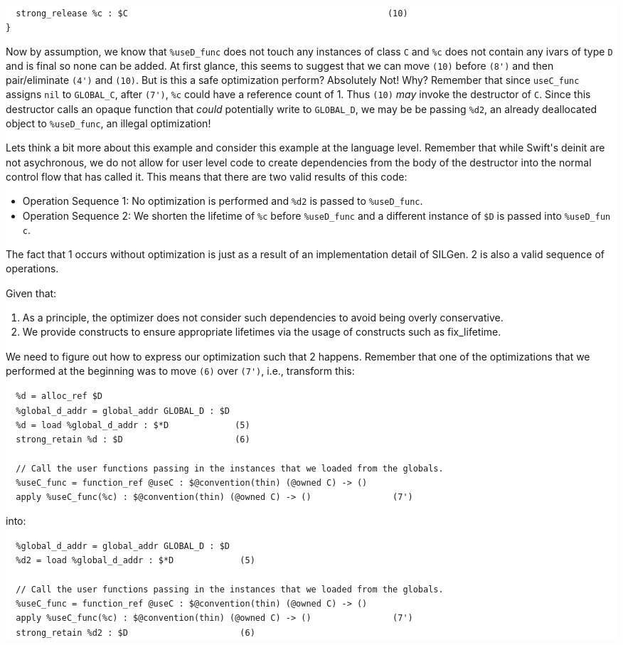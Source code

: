       strong_release %c : $C                                                   (10)
    }

Now by assumption, we know that `%useD_func` does not touch any instances of
class `C` and `%c` does not contain any ivars of type `D` and is final so none
can be added. At first glance, this seems to suggest that we can move `(10)`
before `(8')` and then pair/eliminate `(4')` and `(10)`. But is this a safe
optimization perform?  Absolutely Not! Why? Remember that since `useC_func`
assigns `nil` to `GLOBAL_C`, after `(7')`, `%c` could have a reference count
of 1.  Thus `(10)` _may_ invoke the destructor of `C`. Since this destructor
calls an opaque function that _could_ potentially write to `GLOBAL_D`, we may be
be passing `%d2`, an already deallocated object to `%useD_func`, an illegal
optimization!

Lets think a bit more about this example and consider this example at the
language level. Remember that while Swift's deinit are not asychronous, we do
not allow for user level code to create dependencies from the body of the
destructor into the normal control flow that has called it. This means that
there are two valid results of this code:

- Operation Sequence 1: No optimization is performed and `%d2` is passed to
  `%useD_func`.
- Operation Sequence 2: We shorten the lifetime of `%c` before `%useD_func` and
   a different instance of `$D` is passed into `%useD_func`.

The fact that 1 occurs without optimization is just as a result of an
implementation detail of SILGen. 2 is also a valid sequence of operations.

Given that:

1. As a principle, the optimizer does not consider such dependencies to avoid
   being overly conservative.
2. We provide constructs to ensure appropriate lifetimes via the usage of
   constructs such as fix_lifetime.

We need to figure out how to express our optimization such that 2
happens. Remember that one of the optimizations that we performed at the
beginning was to move `(6)` over `(7')`, i.e., transform this:

      %d = alloc_ref $D
      %global_d_addr = global_addr GLOBAL_D : $D
      %d = load %global_d_addr : $*D             (5)
      strong_retain %d : $D                      (6)

      // Call the user functions passing in the instances that we loaded from the globals.
      %useC_func = function_ref @useC : $@convention(thin) (@owned C) -> ()
      apply %useC_func(%c) : $@convention(thin) (@owned C) -> ()                (7')

into:

      %global_d_addr = global_addr GLOBAL_D : $D
      %d2 = load %global_d_addr : $*D             (5)

      // Call the user functions passing in the instances that we loaded from the globals.
      %useC_func = function_ref @useC : $@convention(thin) (@owned C) -> ()
      apply %useC_func(%c) : $@convention(thin) (@owned C) -> ()                (7')
      strong_retain %d2 : $D                      (6)

